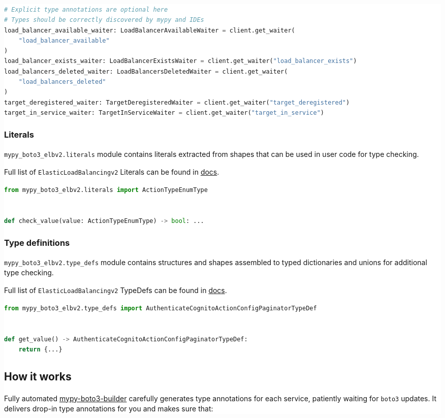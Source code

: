 ```python
# Explicit type annotations are optional here
# Types should be correctly discovered by mypy and IDEs
load_balancer_available_waiter: LoadBalancerAvailableWaiter = client.get_waiter(
    "load_balancer_available"
)
load_balancer_exists_waiter: LoadBalancerExistsWaiter = client.get_waiter("load_balancer_exists")
load_balancers_deleted_waiter: LoadBalancersDeletedWaiter = client.get_waiter(
    "load_balancers_deleted"
)
target_deregistered_waiter: TargetDeregisteredWaiter = client.get_waiter("target_deregistered")
target_in_service_waiter: TargetInServiceWaiter = client.get_waiter("target_in_service")
```

<a id="literals"></a>

### Literals

`mypy_boto3_elbv2.literals` module contains literals extracted from shapes that
can be used in user code for type checking.

Full list of `ElasticLoadBalancingv2` Literals can be found in
[docs](https://youtype.github.io/boto3_stubs_docs/mypy_boto3_elbv2/literals/).

```python
from mypy_boto3_elbv2.literals import ActionTypeEnumType


def check_value(value: ActionTypeEnumType) -> bool: ...
```

<a id="type-definitions"></a>

### Type definitions

`mypy_boto3_elbv2.type_defs` module contains structures and shapes assembled to
typed dictionaries and unions for additional type checking.

Full list of `ElasticLoadBalancingv2` TypeDefs can be found in
[docs](https://youtype.github.io/boto3_stubs_docs/mypy_boto3_elbv2/type_defs/).

```python
from mypy_boto3_elbv2.type_defs import AuthenticateCognitoActionConfigPaginatorTypeDef


def get_value() -> AuthenticateCognitoActionConfigPaginatorTypeDef:
    return {...}
```

<a id="how-it-works"></a>

## How it works

Fully automated
[mypy-boto3-builder](https://github.com/youtype/mypy_boto3_builder) carefully
generates type annotations for each service, patiently waiting for `boto3`
updates. It delivers drop-in type annotations for you and makes sure that:
